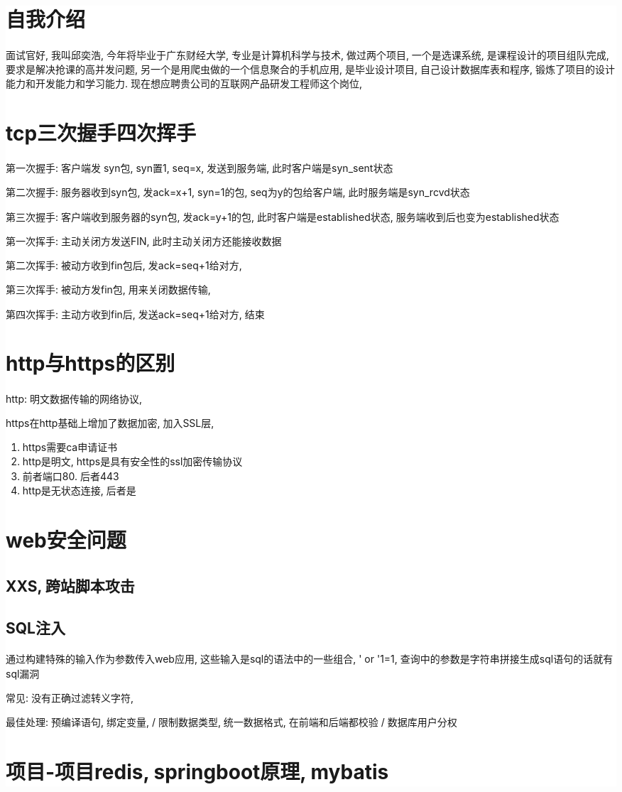 # 自我介绍

面试官好, 我叫邱奕浩, 今年将毕业于广东财经大学, 专业是计算机科学与技术, 做过两个项目, 一个是选课系统, 是课程设计的项目组队完成, 要求是解决抢课的高并发问题, 另一个是用爬虫做的一个信息聚合的手机应用, 是毕业设计项目, 自己设计数据库表和程序, 锻炼了项目的设计能力和开发能力和学习能力.  现在想应聘贵公司的互联网产品研发工程师这个岗位,

# tcp三次握手四次挥手

第一次握手: 客户端发 syn包, syn置1, seq=x, 发送到服务端, 此时客户端是syn_sent状态

第二次握手: 服务器收到syn包, 发ack=x+1, syn=1的包, seq为y的包给客户端, 此时服务端是syn_rcvd状态

第三次握手: 客户端收到服务器的syn包, 发ack=y+1的包, 此时客户端是established状态, 服务端收到后也变为established状态



第一次挥手: 主动关闭方发送FIN, 此时主动关闭方还能接收数据

第二次挥手: 被动方收到fin包后, 发ack=seq+1给对方, 

第三次挥手: 被动方发fin包, 用来关闭数据传输, 

第四次挥手: 主动方收到fin后, 发送ack=seq+1给对方, 结束



# http与https的区别

http: 明文数据传输的网络协议, 

https在http基础上增加了数据加密, 加入SSL层, 

1. https需要ca申请证书
2. http是明文, https是具有安全性的ssl加密传输协议
3. 前者端口80. 后者443
4. http是无状态连接, 后者是



# web安全问题

## XXS, 跨站脚本攻击



## SQL注入

通过构建特殊的输入作为参数传入web应用, 这些输入是sql的语法中的一些组合, ' or '1=1, 查询中的参数是字符串拼接生成sql语句的话就有sql漏洞

常见: 没有正确过滤转义字符, 

最佳处理: 预编译语句, 绑定变量, / 限制数据类型, 统一数据格式, 在前端和后端都校验 / 数据库用户分权

# 项目-项目redis, springboot原理, mybatis
